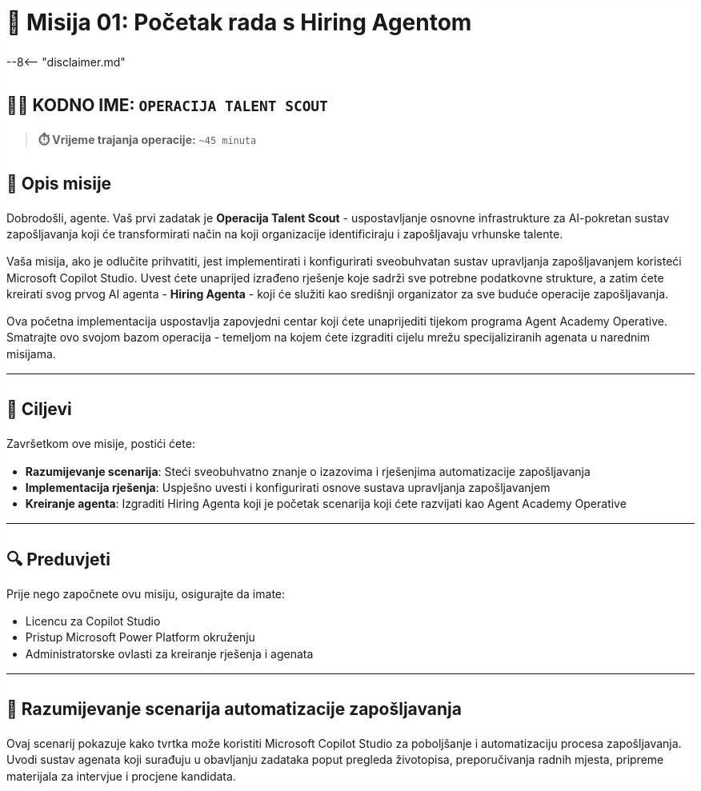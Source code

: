 
# 🚨 Misija 01: Početak rada s Hiring Agentom

--8<-- "disclaimer.md"

## 🕵️‍♂️ KODNO IME: `OPERACIJA TALENT SCOUT`

> **⏱️ Vrijeme trajanja operacije:** `~45 minuta`

## 🎯 Opis misije

Dobrodošli, agente. Vaš prvi zadatak je **Operacija Talent Scout** - uspostavljanje osnovne infrastrukture za AI-pokretan sustav zapošljavanja koji će transformirati način na koji organizacije identificiraju i zapošljavaju vrhunske talente.

Vaša misija, ako je odlučite prihvatiti, jest implementirati i konfigurirati sveobuhvatan sustav upravljanja zapošljavanjem koristeći Microsoft Copilot Studio. Uvest ćete unaprijed izrađeno rješenje koje sadrži sve potrebne podatkovne strukture, a zatim ćete kreirati svog prvog AI agenta - **Hiring Agenta** - koji će služiti kao središnji organizator za sve buduće operacije zapošljavanja.

Ova početna implementacija uspostavlja zapovjedni centar koji ćete unaprijediti tijekom programa Agent Academy Operative. Smatrajte ovo svojom bazom operacija - temeljom na kojem ćete izgraditi cijelu mrežu specijaliziranih agenata u narednim misijama.

---

## 🔎 Ciljevi

Završetkom ove misije, postići ćete:

- **Razumijevanje scenarija**: Steći sveobuhvatno znanje o izazovima i rješenjima automatizacije zapošljavanja
- **Implementacija rješenja**: Uspješno uvesti i konfigurirati osnove sustava upravljanja zapošljavanjem
- **Kreiranje agenta**: Izgraditi Hiring Agenta koji je početak scenarija koji ćete razvijati kao Agent Academy Operative

---

## 🔍 Preduvjeti

Prije nego započnete ovu misiju, osigurajte da imate:

- Licencu za Copilot Studio
- Pristup Microsoft Power Platform okruženju
- Administratorske ovlasti za kreiranje rješenja i agenata

---

## 🏢 Razumijevanje scenarija automatizacije zapošljavanja

Ovaj scenarij pokazuje kako tvrtka može koristiti Microsoft Copilot Studio za poboljšanje i automatizaciju procesa zapošljavanja. Uvodi sustav agenata koji surađuju u obavljanju zadataka poput pregleda životopisa, preporučivanja radnih mjesta, pripreme materijala za intervjue i procjene kandidata.
